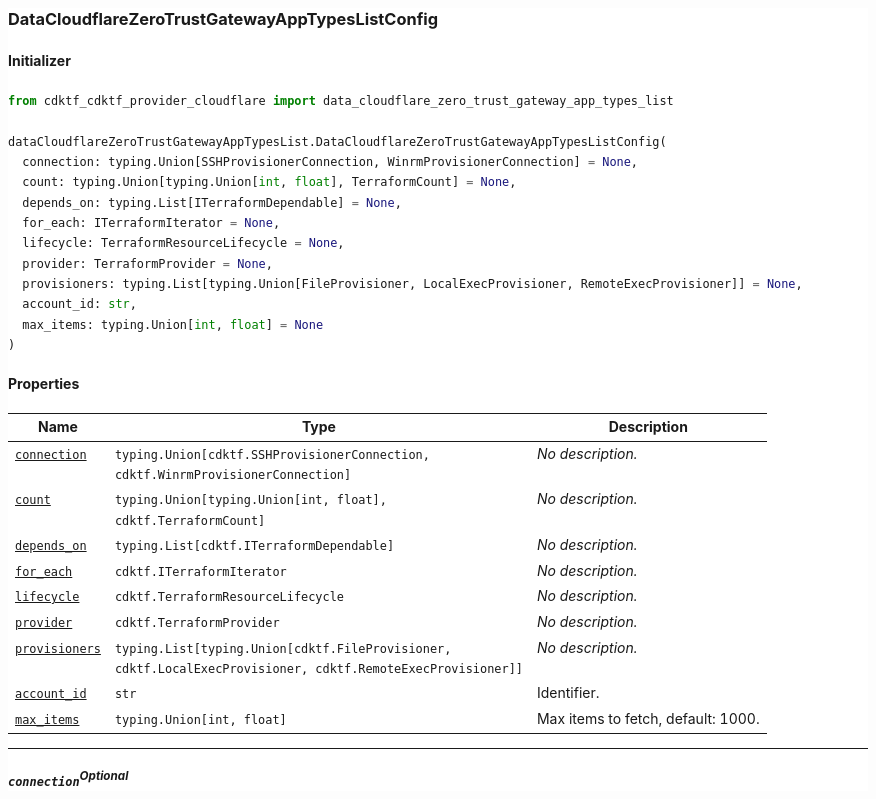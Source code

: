### DataCloudflareZeroTrustGatewayAppTypesListConfig <a name="DataCloudflareZeroTrustGatewayAppTypesListConfig" id="@cdktf/provider-cloudflare.dataCloudflareZeroTrustGatewayAppTypesList.DataCloudflareZeroTrustGatewayAppTypesListConfig"></a>

#### Initializer <a name="Initializer" id="@cdktf/provider-cloudflare.dataCloudflareZeroTrustGatewayAppTypesList.DataCloudflareZeroTrustGatewayAppTypesListConfig.Initializer"></a>

```python
from cdktf_cdktf_provider_cloudflare import data_cloudflare_zero_trust_gateway_app_types_list

dataCloudflareZeroTrustGatewayAppTypesList.DataCloudflareZeroTrustGatewayAppTypesListConfig(
  connection: typing.Union[SSHProvisionerConnection, WinrmProvisionerConnection] = None,
  count: typing.Union[typing.Union[int, float], TerraformCount] = None,
  depends_on: typing.List[ITerraformDependable] = None,
  for_each: ITerraformIterator = None,
  lifecycle: TerraformResourceLifecycle = None,
  provider: TerraformProvider = None,
  provisioners: typing.List[typing.Union[FileProvisioner, LocalExecProvisioner, RemoteExecProvisioner]] = None,
  account_id: str,
  max_items: typing.Union[int, float] = None
)
```

#### Properties <a name="Properties" id="Properties"></a>

| **Name** | **Type** | **Description** |
| --- | --- | --- |
| <code><a href="#@cdktf/provider-cloudflare.dataCloudflareZeroTrustGatewayAppTypesList.DataCloudflareZeroTrustGatewayAppTypesListConfig.property.connection">connection</a></code> | <code>typing.Union[cdktf.SSHProvisionerConnection, cdktf.WinrmProvisionerConnection]</code> | *No description.* |
| <code><a href="#@cdktf/provider-cloudflare.dataCloudflareZeroTrustGatewayAppTypesList.DataCloudflareZeroTrustGatewayAppTypesListConfig.property.count">count</a></code> | <code>typing.Union[typing.Union[int, float], cdktf.TerraformCount]</code> | *No description.* |
| <code><a href="#@cdktf/provider-cloudflare.dataCloudflareZeroTrustGatewayAppTypesList.DataCloudflareZeroTrustGatewayAppTypesListConfig.property.dependsOn">depends_on</a></code> | <code>typing.List[cdktf.ITerraformDependable]</code> | *No description.* |
| <code><a href="#@cdktf/provider-cloudflare.dataCloudflareZeroTrustGatewayAppTypesList.DataCloudflareZeroTrustGatewayAppTypesListConfig.property.forEach">for_each</a></code> | <code>cdktf.ITerraformIterator</code> | *No description.* |
| <code><a href="#@cdktf/provider-cloudflare.dataCloudflareZeroTrustGatewayAppTypesList.DataCloudflareZeroTrustGatewayAppTypesListConfig.property.lifecycle">lifecycle</a></code> | <code>cdktf.TerraformResourceLifecycle</code> | *No description.* |
| <code><a href="#@cdktf/provider-cloudflare.dataCloudflareZeroTrustGatewayAppTypesList.DataCloudflareZeroTrustGatewayAppTypesListConfig.property.provider">provider</a></code> | <code>cdktf.TerraformProvider</code> | *No description.* |
| <code><a href="#@cdktf/provider-cloudflare.dataCloudflareZeroTrustGatewayAppTypesList.DataCloudflareZeroTrustGatewayAppTypesListConfig.property.provisioners">provisioners</a></code> | <code>typing.List[typing.Union[cdktf.FileProvisioner, cdktf.LocalExecProvisioner, cdktf.RemoteExecProvisioner]]</code> | *No description.* |
| <code><a href="#@cdktf/provider-cloudflare.dataCloudflareZeroTrustGatewayAppTypesList.DataCloudflareZeroTrustGatewayAppTypesListConfig.property.accountId">account_id</a></code> | <code>str</code> | Identifier. |
| <code><a href="#@cdktf/provider-cloudflare.dataCloudflareZeroTrustGatewayAppTypesList.DataCloudflareZeroTrustGatewayAppTypesListConfig.property.maxItems">max_items</a></code> | <code>typing.Union[int, float]</code> | Max items to fetch, default: 1000. |

---

##### `connection`<sup>Optional</sup> <a name="connection" id="@cdktf/provider-cloudflare.dataCloudflareZeroTrustGatewayAppTypesList.DataCloudflareZeroTrustGatewayAppTypesListConfig.property.connection"></a>
